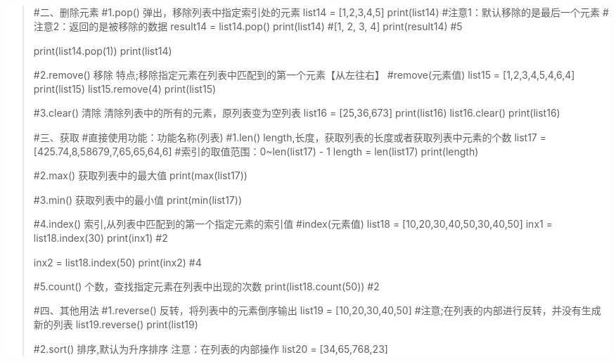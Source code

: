 >
>
> #二、删除元素
> #1.pop()    弹出，移除列表中指定索引处的元素
> list14 = [1,2,3,4,5]
> print(list14)
> #注意1：默认移除的是最后一个元素
> #注意2：返回的是被移除的数据
> result14 = list14.pop()
> print(list14)  #[1, 2, 3, 4]
> print(result14)   #5
>
> print(list14.pop(1))
> print(list14)
>
> #2.remove()  移除   特点;移除指定元素在列表中匹配到的第一个元素【从左往右】
> #remove(元素值)
> list15 = [1,2,3,4,5,4,6,4]
> print(list15)
> list15.remove(4)
> print(list15)
>
> #3.clear()      清除  清除列表中的所有的元素，原列表变为空列表
> list16 = [25,36,673]
> print(list16)
> list16.clear()
> print(list16)
>
>
> #三、获取
> #直接使用功能：功能名称(列表)
> #1.len() length,长度，获取列表的长度或者获取列表中元素的个数
> list17 = [425.74,8,58679,7,65,65,64,6]
> #索引的取值范围：0~len(list17) - 1
> length = len(list17)
> print(length)
>
> #2.max()  获取列表中的最大值
> print(max(list17))
>
> #3.min() 获取列表中的最小值
> print(min(list17))
>
> #4.index()     索引,从列表中匹配到的第一个指定元素的索引值
> #index(元素值)
> list18 = [10,20,30,40,50,30,40,50]
> inx1 = list18.index(30)
> print(inx1)   #2
>
> inx2 = list18.index(50)
> print(inx2)   #4
>
> #5.count()   个数，查找指定元素在列表中出现的次数 
> print(list18.count(50))   #2
>
> #四、其他用法
> #1.reverse()      反转，将列表中的元素倒序输出
> list19 = [10,20,30,40,50]
> #注意;在列表的内部进行反转，并没有生成新的列表
> list19.reverse()
> print(list19)
>
> #2.sort()    排序,默认为升序排序   注意：在列表的内部操作
> list20 = [34,65,768,23]
